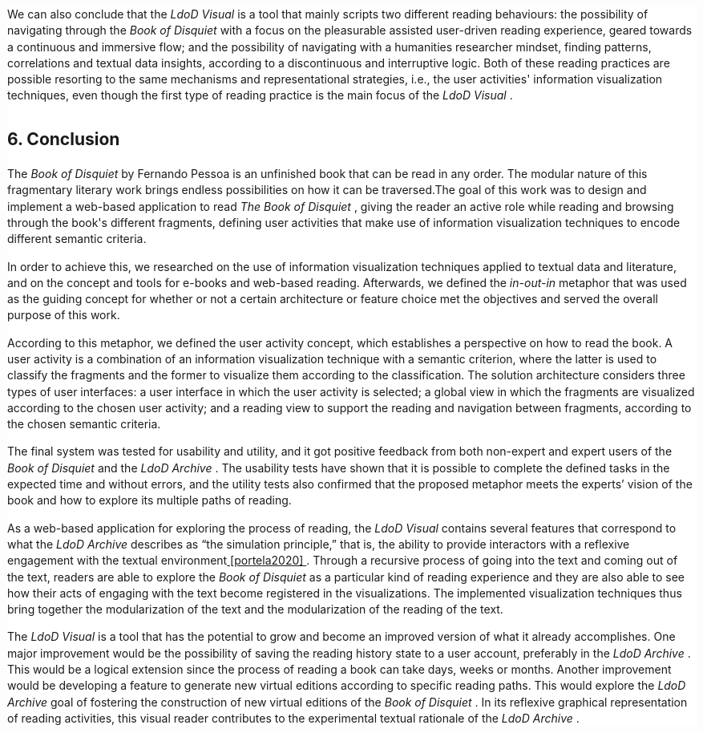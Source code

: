 We can also conclude that the _LdoD Visual_ is a tool that mainly scripts two different reading behaviours: the possibility of navigating through the _Book of Disquiet_ with a focus on the pleasurable assisted user-driven reading experience, geared towards a continuous and immersive flow; and the possibility of navigating with a humanities researcher mindset, finding patterns, correlations and textual data insights, according to a discontinuous and interruptive logic. Both of these reading practices are possible resorting to the same mechanisms and representational strategies, i.e., the user activities' information visualization techniques, even though the first type of reading practice is the main focus of the _LdoD Visual_ .




## 6. Conclusion

The _Book of Disquiet_ by Fernando Pessoa is an unfinished book that can be read in any order. The modular nature of this fragmentary literary work brings endless possibilities on how it can be traversed.The goal of this work was to design and implement a web-based application to read _The Book of Disquiet_ , giving the reader an active role while reading and browsing through the book's different fragments, defining user activities that make use of information visualization techniques to encode different semantic criteria.

In order to achieve this, we researched on the use of information visualization techniques applied to textual data and literature, and on the concept and tools for e-books and web-based reading. Afterwards, we defined the _in-out-in_ metaphor that was used as the guiding concept for whether or not a certain architecture or feature choice met the objectives and served the overall purpose of this work.

According to this metaphor, we defined the user activity concept, which establishes a perspective on how to read the book. A user activity is a combination of an information visualization technique with a semantic criterion, where the latter is used to classify the fragments and the former to visualize them according to the classification. The solution architecture considers three types of user interfaces: a user interface in which the user activity is selected; a global view in which the fragments are visualized according to the chosen user activity; and a reading view to support the reading and navigation between fragments, according to the chosen semantic criteria.

The final system was tested for usability and utility, and it got positive feedback from both non-expert and expert users of the _Book of Disquiet_ and the _LdoD Archive_ . The usability tests have shown that it is possible to complete the defined tasks in the expected time and without errors, and the utility tests also confirmed that the proposed metaphor meets the experts’ vision of the book and how to explore its multiple paths of reading.

As a web-based application for exploring the process of reading, the _LdoD Visual_ contains several features that correspond to what the _LdoD Archive_ describes as “the simulation principle,” that is, the ability to provide interactors with a reflexive engagement with the textual environment<a class="footnote-ref" href="#portela2020"> [portela2020] </a>. Through a recursive process of going into the text and coming out of the text, readers are able to explore the _Book of Disquiet_ as a particular kind of reading experience and they are also able to see how their acts of engaging with the text become registered in the visualizations. The implemented visualization techniques thus bring together the modularization of the text and the modularization of the reading of the text.

The _LdoD Visual_ is a tool that has the potential to grow and become an improved version of what it already accomplishes. One major improvement would be the possibility of saving the reading history state to a user account, preferably in the _LdoD Archive_ . This would be a logical extension since the process of reading a book can take days, weeks or months. Another improvement would be developing a feature to generate new virtual editions according to specific reading paths. This would explore the _LdoD Archive_ goal of fostering the construction of new virtual editions of the _Book of Disquiet_ . In its reflexive graphical representation of reading activities, this visual reader contributes to the experimental textual rationale of the _LdoD Archive_ .


[^1]: Pessoa’s c. 28,000 unpublished papers remained in the possession of his family until the late 1970s when they were acquired by the National Library of Portugal. After this, the systematic cataloguing, editing, and publication of his works became possible. Although several books had been in circulation between the 1940s and the 1970s, namely those including the poetry of his major heteronyms (Alberto Caeiro, Álvaro de Campos, and Ricardo Reis), it was only in the 1980s that the critical editing of his manuscripts, typescripts, and published works started. The _Book of Disquiet_ was published in two volumes in 1982. The Critical Edition of the Works of Fernando Pessoa, launched in 1984 by the Imprensa Nacional-Casa da Moeda (general editor, Ivo Castro), is still in progress. Twenty-two volumes have been published since then.
[^2]: The dates between brackets correspond to the editions used in the archive, while the first date corresponds to the date of the first edition.
[^3]: The _LdoD Archive_ has transcribed what was the latest version of each critical edition when the encoding started in 2012. Since then slightly updated and revised editions by Cunha, Zenith and Pizarro have been published. The project benefited from the support and collaboration of the editors. The copyright notice in the archive reads: “All items in the LdoD Archive may be shared in accordance with the Creative Commons “Attribution-NonCommercial 4.0 International” license (CC BY-NC 4.0). This license does not extend to the four experts’ editions (Prado Coelho-1982; Sobral Cunha-2008; Zenith-2012; and Pizarro-2010), which can only be used within the LdoD Archive infrastructure. Their redistribution or republication on other terms, in any medium, requires express written consent from the editors or their legal representatives.” [https://ldod.uc.pt/about/copyright](https://ldod.uc.pt/about/copyright)
[^4]: The editors of _The William Blake Archive_  _have_ redesigned its graphical user interface in December 2016, distinguishing between a Gallery Mode and a Reading Mode. This structure reflects both the pictorial and literary character of Blake’s work and the intermedia nature of digital environments as a remediation of multiple analogue materialities. It also highlights the deep modularization of Blake’s work that resulted from establishing the planographic digital facsimile of the printed page as its universal unit of representation. Because of their hypermedia complexity, digital archives of this type remain a challenge for all types of reader. Cf.[http://www.blakearchive.org/](http://www.blakearchive.org/)
[^5]:  “In information retrieval, tf–idf or TFIDF, short for term frequency–inverse document frequency, is a numerical statistic that is intended to reflect how important a word is to a document in a collection or corpus. It is often used as a weighting factor in searches of information retrieval, text mining, and user modeling. The tf–idf value increases proportionally to the number of times a word appears in the document and is offset by the number of documents in the corpus that contain the word, which helps to adjust for the fact that some words appear more frequently in general.”  _Wikipedia_ , accessed 17 November 2020.[https://en.wikipedia.org/wiki/Tf-idf](https://en.wikipedia.org/wiki/Tf-idf)
[^6]:  “Cosine similarity is a measure of similarity between two non-zero vectors of an inner product space. It is defined to equal the cosine of the angle between them, which is also the same as the inner product of the same vectors normalized to both have length 1. The cosine of 0° is 1, and it is less than 1 for any angle in the interval [0, π] radians. It is thus a judgment of orientation and not magnitude: two vectors with the same orientation have a cosine similarity of 1, two vectors oriented at 90° relative to each other have a similarity of 0, and two vectors diametrically opposed have a similarity of -1, independent of their magnitude. The cosine similarity is particularly used in positive space, where the outcome is neatly bounded in [0,1].” , accessed 17 November 2020.[https://en.wikipedia.org/wiki/Cosine_similarity](https://en.wikipedia.org/wiki/Cosine_similarity)
[^7]: MALLET is the acronym for “MAchine Learning for LanguagE Toolkit” , developed at the University of Massachusetts Amherst: “MALLET is a Java-based package for statistical natural language processing, document classification, clustering, topic modeling, information extraction, and other machine learning applications to text.” [http://mallet.cs.umass.edu](http://mallet.cs.umass.edu)In the _LdoD Archive_ we have used MALLET’s topic modelling toolkit, which contains implementations of Latent Dirichlet Allocation (LDA), Pachinko Allocation, and Hierarchical LDA. One of our virtual editions of the _Book of Disquiet_ ( “LdoD Mallet” ) was automatically generated by MALLET’s topic modelling software. Cf.[https://ldod.uc.pt/edition/acronym/LdoD-Mallet](https://ldod.uc.pt/edition/acronym/LdoD-Mallet)## Bibliography